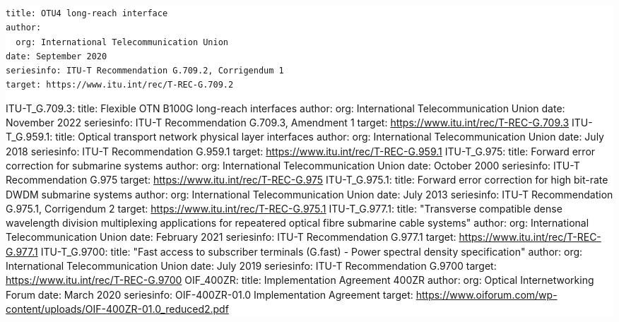     title: OTU4 long-reach interface
    author:
      org: International Telecommunication Union
    date: September 2020
    seriesinfo: ITU-T Recommendation G.709.2, Corrigendum 1
    target: https://www.itu.int/rec/T-REC-G.709.2
  ITU-T_G.709.3:
    title: Flexible OTN B100G long-reach interfaces
    author:
      org: International Telecommunication Union
    date: November 2022
    seriesinfo: ITU-T Recommendation G.709.3, Amendment 1
    target: https://www.itu.int/rec/T-REC-G.709.3
  ITU-T_G.959.1:
    title: Optical transport network physical layer interfaces
    author:
      org: International Telecommunication Union
    date: July 2018
    seriesinfo: ITU-T Recommendation G.959.1
    target: https://www.itu.int/rec/T-REC-G.959.1
  ITU-T_G.975:
    title: Forward error correction for submarine systems
    author:
      org: International Telecommunication Union
    date: October 2000
    seriesinfo: ITU-T Recommendation G.975
    target: https://www.itu.int/rec/T-REC-G.975
  ITU-T_G.975.1:
    title: Forward error correction for high bit-rate DWDM submarine systems
    author:
      org: International Telecommunication Union
    date: July 2013
    seriesinfo: ITU-T Recommendation G.975.1, Corrigendum 2
    target: https://www.itu.int/rec/T-REC-G.975.1
  ITU-T_G.977.1:
    title: "Transverse compatible dense wavelength division multiplexing applications for repeatered optical fibre submarine cable systems"
    author:
      org: International Telecommunication Union
    date: February 2021
    seriesinfo: ITU-T Recommendation G.977.1
    target: https://www.itu.int/rec/T-REC-G.977.1
  ITU-T_G.9700:
    title: "Fast access to subscriber terminals (G.fast) - Power spectral density specification"
    author:
      org: International Telecommunication Union
    date: July 2019
    seriesinfo: ITU-T Recommendation G.9700
    target: https://www.itu.int/rec/T-REC-G.9700
  OIF_400ZR:
    title: Implementation Agreement 400ZR
    author:
      org:  Optical Internetworking Forum
    date: March 2020
    seriesinfo: OIF-400ZR-01.0 Implementation Agreement
    target: https://www.oiforum.com/wp-content/uploads/OIF-400ZR-01.0_reduced2.pdf
